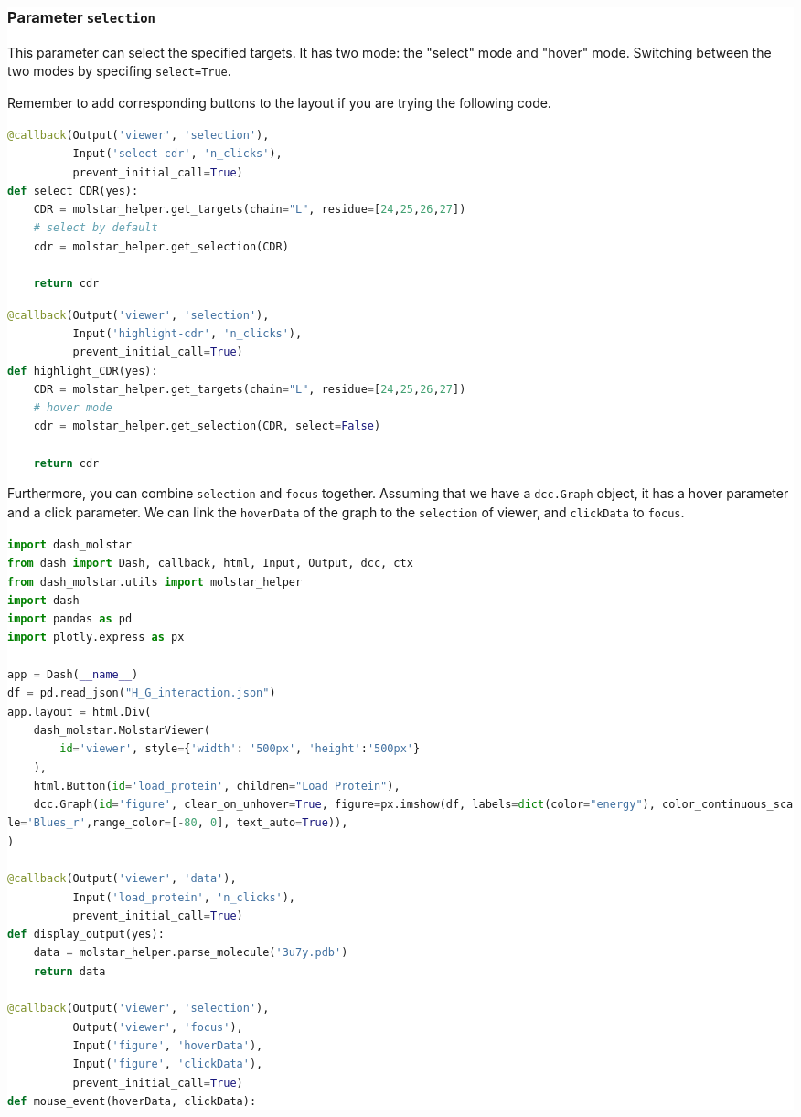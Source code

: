 ### Parameter `selection`

This parameter can select the specified targets. It has two mode: the "select" mode and "hover" mode. Switching between the two modes by specifing `select=True`.

Remember to add corresponding buttons to the layout if you are trying the following code.

```py
@callback(Output('viewer', 'selection'),
          Input('select-cdr', 'n_clicks'),
          prevent_initial_call=True)
def select_CDR(yes):
    CDR = molstar_helper.get_targets(chain="L", residue=[24,25,26,27])
    # select by default
    cdr = molstar_helper.get_selection(CDR)

    return cdr
```

```py
@callback(Output('viewer', 'selection'),
          Input('highlight-cdr', 'n_clicks'),
          prevent_initial_call=True)
def highlight_CDR(yes):
    CDR = molstar_helper.get_targets(chain="L", residue=[24,25,26,27])
    # hover mode
    cdr = molstar_helper.get_selection(CDR, select=False)

    return cdr
```

Furthermore, you can combine `selection` and `focus` together. Assuming that we have a `dcc.Graph` object, it has a hover parameter and a click parameter. We can link the `hoverData` of the graph to the `selection` of viewer, and `clickData` to `focus`.

```py
import dash_molstar
from dash import Dash, callback, html, Input, Output, dcc, ctx
from dash_molstar.utils import molstar_helper
import dash
import pandas as pd
import plotly.express as px

app = Dash(__name__)
df = pd.read_json("H_G_interaction.json")
app.layout = html.Div(
    dash_molstar.MolstarViewer(
        id='viewer', style={'width': '500px', 'height':'500px'}
    ),
    html.Button(id='load_protein', children="Load Protein"),
    dcc.Graph(id='figure', clear_on_unhover=True, figure=px.imshow(df, labels=dict(color="energy"), color_continuous_scale='Blues_r',range_color=[-80, 0], text_auto=True)),
)

@callback(Output('viewer', 'data'), 
          Input('load_protein', 'n_clicks'),
          prevent_initial_call=True)
def display_output(yes):
    data = molstar_helper.parse_molecule('3u7y.pdb')
    return data

@callback(Output('viewer', 'selection'),
          Output('viewer', 'focus'),
          Input('figure', 'hoverData'),
          Input('figure', 'clickData'),
          prevent_initial_call=True)
def mouse_event(hoverData, clickData):
```